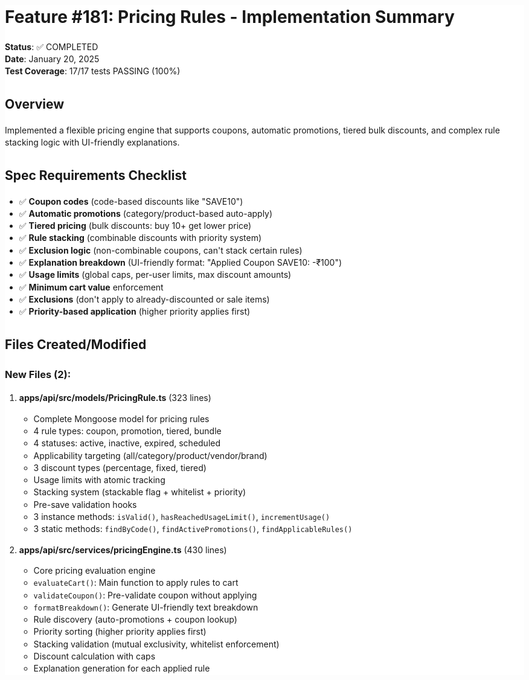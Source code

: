 # Feature #181: Pricing Rules - Implementation Summary

**Status**: ✅ COMPLETED  
**Date**: January 20, 2025  
**Test Coverage**: 17/17 tests PASSING (100%)

## Overview

Implemented a flexible pricing engine that supports coupons, automatic promotions, tiered bulk discounts, and complex rule stacking logic with UI-friendly explanations.

## Spec Requirements Checklist

- ✅ **Coupon codes** (code-based discounts like "SAVE10")
- ✅ **Automatic promotions** (category/product-based auto-apply)
- ✅ **Tiered pricing** (bulk discounts: buy 10+ get lower price)
- ✅ **Rule stacking** (combinable discounts with priority system)
- ✅ **Exclusion logic** (non-combinable coupons, can't stack certain rules)
- ✅ **Explanation breakdown** (UI-friendly format: "Applied Coupon SAVE10: -₹100")
- ✅ **Usage limits** (global caps, per-user limits, max discount amounts)
- ✅ **Minimum cart value** enforcement
- ✅ **Exclusions** (don't apply to already-discounted or sale items)
- ✅ **Priority-based application** (higher priority applies first)

## Files Created/Modified

### New Files (2):

1. **apps/api/src/models/PricingRule.ts** (323 lines)
   - Complete Mongoose model for pricing rules
   - 4 rule types: coupon, promotion, tiered, bundle
   - 4 statuses: active, inactive, expired, scheduled
   - Applicability targeting (all/category/product/vendor/brand)
   - 3 discount types (percentage, fixed, tiered)
   - Usage limits with atomic tracking
   - Stacking system (stackable flag + whitelist + priority)
   - Pre-save validation hooks
   - 3 instance methods: `isValid()`, `hasReachedUsageLimit()`, `incrementUsage()`
   - 3 static methods: `findByCode()`, `findActivePromotions()`, `findApplicableRules()`

2. **apps/api/src/services/pricingEngine.ts** (430 lines)
   - Core pricing evaluation engine
   - `evaluateCart()`: Main function to apply rules to cart
   - `validateCoupon()`: Pre-validate coupon without applying
   - `formatBreakdown()`: Generate UI-friendly text breakdown
   - Rule discovery (auto-promotions + coupon lookup)
   - Priority sorting (higher priority applies first)
   - Stacking validation (mutual exclusivity, whitelist enforcement)
   - Discount calculation with caps
   - Explanation generation for each applied rule
